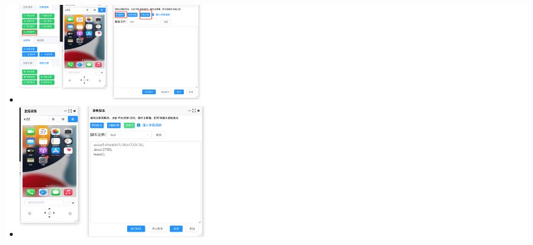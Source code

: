   - <img src="myimages/image-20230427103527571.png" alt="image-20230427103527571" style="zoom:30%;" />
  - <img src="myimages/image-20230427103858727.png" alt="image-20230427103858727" style="zoom:30%;" />
